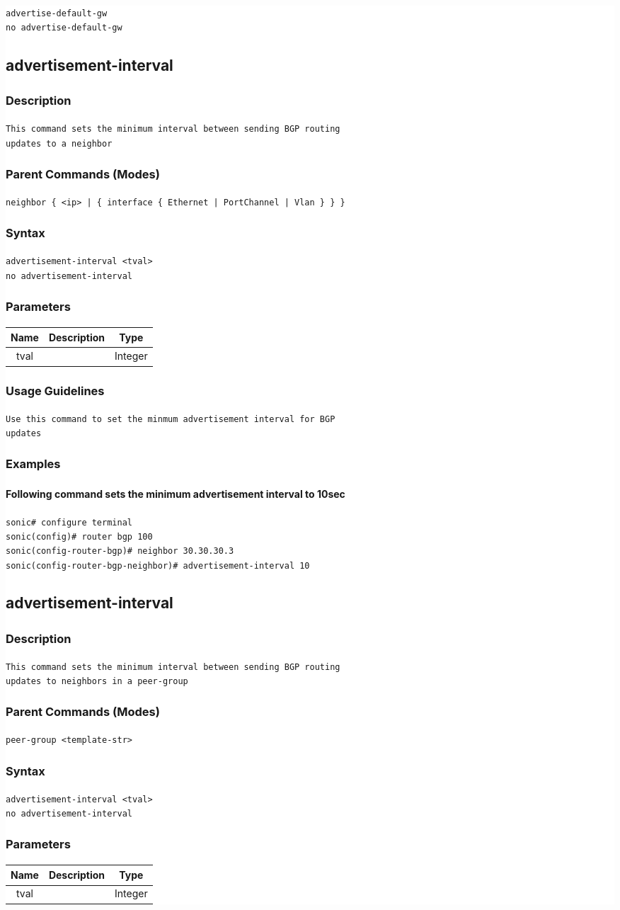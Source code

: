 ```
advertise-default-gw
no advertise-default-gw
```
## advertisement-interval 
### Description 
```
This command sets the minimum interval between sending BGP routing
updates to a neighbor
```
### Parent Commands (Modes) 
```
neighbor { <ip> | { interface { Ethernet | PortChannel | Vlan } } }
```
### Syntax 
```
advertisement-interval <tval>
no advertisement-interval
```
### Parameters 
| Name | Description | Type |
|:---:|:-----:|:-----:|
| tval |   | Integer  |
### Usage Guidelines 
```
Use this command to set the minmum advertisement interval for BGP
updates
```
### Examples 
#### Following command sets the minimum advertisement          interval to 10sec 
```
sonic# configure terminal
sonic(config)# router bgp 100
sonic(config-router-bgp)# neighbor 30.30.30.3
sonic(config-router-bgp-neighbor)# advertisement-interval 10
```
## advertisement-interval 
### Description 
```
This command sets the minimum interval between sending BGP routing
updates to neighbors in a peer-group
```
### Parent Commands (Modes) 
```
peer-group <template-str>
```
### Syntax 
```
advertisement-interval <tval>
no advertisement-interval
```
### Parameters 
| Name | Description | Type |
|:---:|:-----:|:-----:|
| tval |   | Integer  |